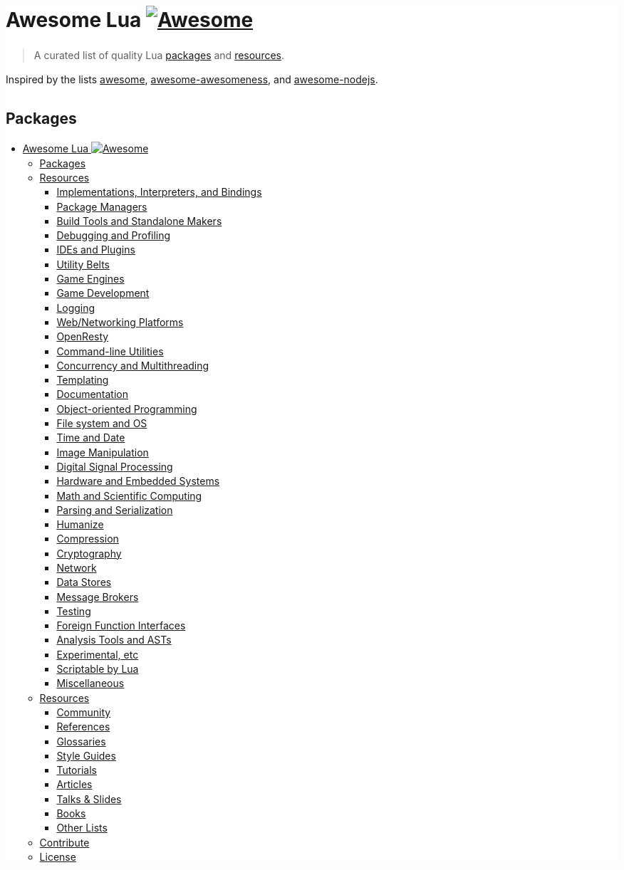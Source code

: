 # Awesome Lua [![Awesome](https://cdn.rawgit.com/sindresorhus/awesome/d7305f38d29fed78fa85652e3a63e154dd8e8829/media/badge.svg)](https://github.com/sindresorhus/awesome)

> A curated list of quality Lua [packages](#packages) and [resources](#resources).

Inspired by the lists [awesome](https://github.com/sindresorhus/awesome), [awesome-awesomeness](https://github.com/bayandin/awesome-awesomeness), and [awesome-nodejs](https://github.com/sindresorhus/awesome-nodejs).


## Packages
- [Awesome Lua ![Awesome](https://github.com/sindresorhus/awesome)](#awesome-lua-)
  - [Packages](#packages)
  - [Resources](#resources)
    - [Implementations, Interpreters, and Bindings](#implementations-interpreters-and-bindings)
    - [Package Managers](#package-managers)
    - [Build Tools and Standalone Makers](#build-tools-and-standalone-makers)
    - [Debugging and Profiling](#debugging-and-profiling)
    - [IDEs and Plugins](#ides-and-plugins)
    - [Utility Belts](#utility-belts)
    - [Game Engines](#game-engines)
    - [Game Development](#game-development)
    - [Logging](#logging)
    - [Web/Networking Platforms](#webnetworking-platforms)
    - [OpenResty](#openresty)
    - [Command-line Utilities](#command-line-utilities)
    - [Concurrency and Multithreading](#concurrency-and-multithreading)
    - [Templating](#templating)
    - [Documentation](#documentation)
    - [Object-oriented Programming](#object-oriented-programming)
    - [File system and OS](#file-system-and-os)
    - [Time and Date](#time-and-date)
    - [Image Manipulation](#image-manipulation)
    - [Digital Signal Processing](#digital-signal-processing)
    - [Hardware and Embedded Systems](#hardware-and-embedded-systems)
    - [Math and Scientific Computing](#math-and-scientific-computing)
    - [Parsing and Serialization](#parsing-and-serialization)
    - [Humanize](#humanize)
    - [Compression](#compression)
    - [Cryptography](#cryptography)
    - [Network](#network)
    - [Data Stores](#data-stores)
    - [Message Brokers](#message-brokers)
    - [Testing](#testing)
    - [Foreign Function Interfaces](#foreign-function-interfaces)
    - [Analysis Tools and ASTs](#analysis-tools-and-asts)
    - [Experimental, etc](#experimental-etc)
    - [Scriptable by Lua](#scriptable-by-lua)
    - [Miscellaneous](#miscellaneous)
  - [Resources](#resources-1)
    - [Community](#community)
    - [References](#references)
    - [Glossaries](#glossaries)
    - [Style Guides](#style-guides)
    - [Tutorials](#tutorials)
    - [Articles](#articles)
    - [Talks & Slides](#talks--slides)
    - [Books](#books)
    - [Other Lists](#other-lists)
  - [Contribute](#contribute)
  - [License](#license)
